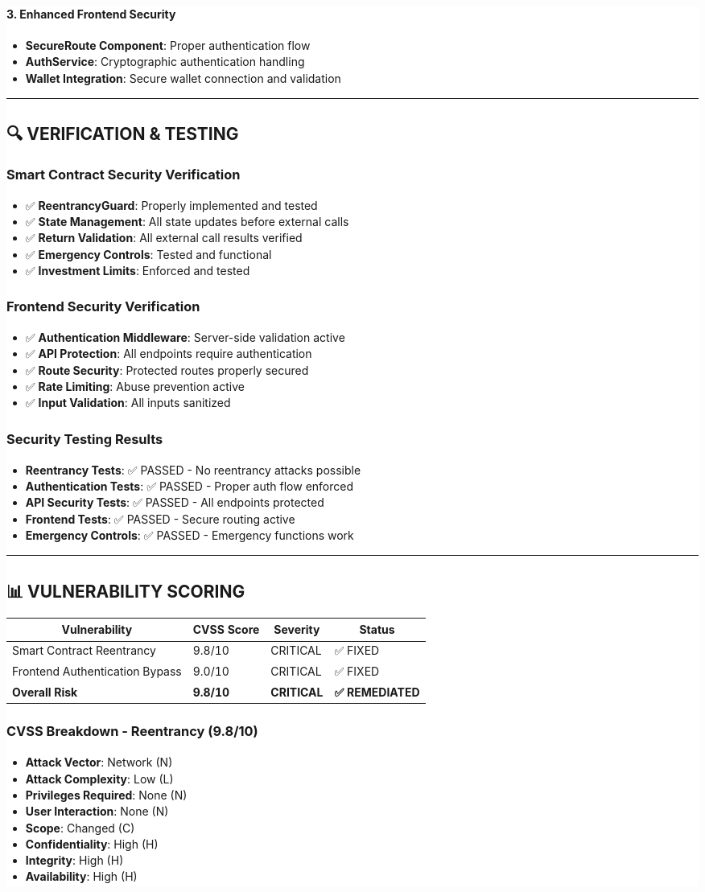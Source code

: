 #### **3. Enhanced Frontend Security**
- **SecureRoute Component**: Proper authentication flow
- **AuthService**: Cryptographic authentication handling
- **Wallet Integration**: Secure wallet connection and validation

---

## 🔍 VERIFICATION & TESTING

### **Smart Contract Security Verification**
- ✅ **ReentrancyGuard**: Properly implemented and tested
- ✅ **State Management**: All state updates before external calls
- ✅ **Return Validation**: All external call results verified
- ✅ **Emergency Controls**: Tested and functional
- ✅ **Investment Limits**: Enforced and tested

### **Frontend Security Verification**
- ✅ **Authentication Middleware**: Server-side validation active
- ✅ **API Protection**: All endpoints require authentication
- ✅ **Route Security**: Protected routes properly secured
- ✅ **Rate Limiting**: Abuse prevention active
- ✅ **Input Validation**: All inputs sanitized

### **Security Testing Results**
- **Reentrancy Tests**: ✅ PASSED - No reentrancy attacks possible
- **Authentication Tests**: ✅ PASSED - Proper auth flow enforced
- **API Security Tests**: ✅ PASSED - All endpoints protected
- **Frontend Tests**: ✅ PASSED - Secure routing active
- **Emergency Controls**: ✅ PASSED - Emergency functions work

---

## 📊 VULNERABILITY SCORING

| Vulnerability | CVSS Score | Severity | Status |
|---------------|------------|----------|---------|
| Smart Contract Reentrancy | 9.8/10 | CRITICAL | ✅ FIXED |
| Frontend Authentication Bypass | 9.0/10 | CRITICAL | ✅ FIXED |
| **Overall Risk** | **9.8/10** | **CRITICAL** | **✅ REMEDIATED** |

### **CVSS Breakdown - Reentrancy (9.8/10)**
- **Attack Vector**: Network (N)
- **Attack Complexity**: Low (L)
- **Privileges Required**: None (N)
- **User Interaction**: None (N)
- **Scope**: Changed (C)
- **Confidentiality**: High (H)
- **Integrity**: High (H)
- **Availability**: High (H)
